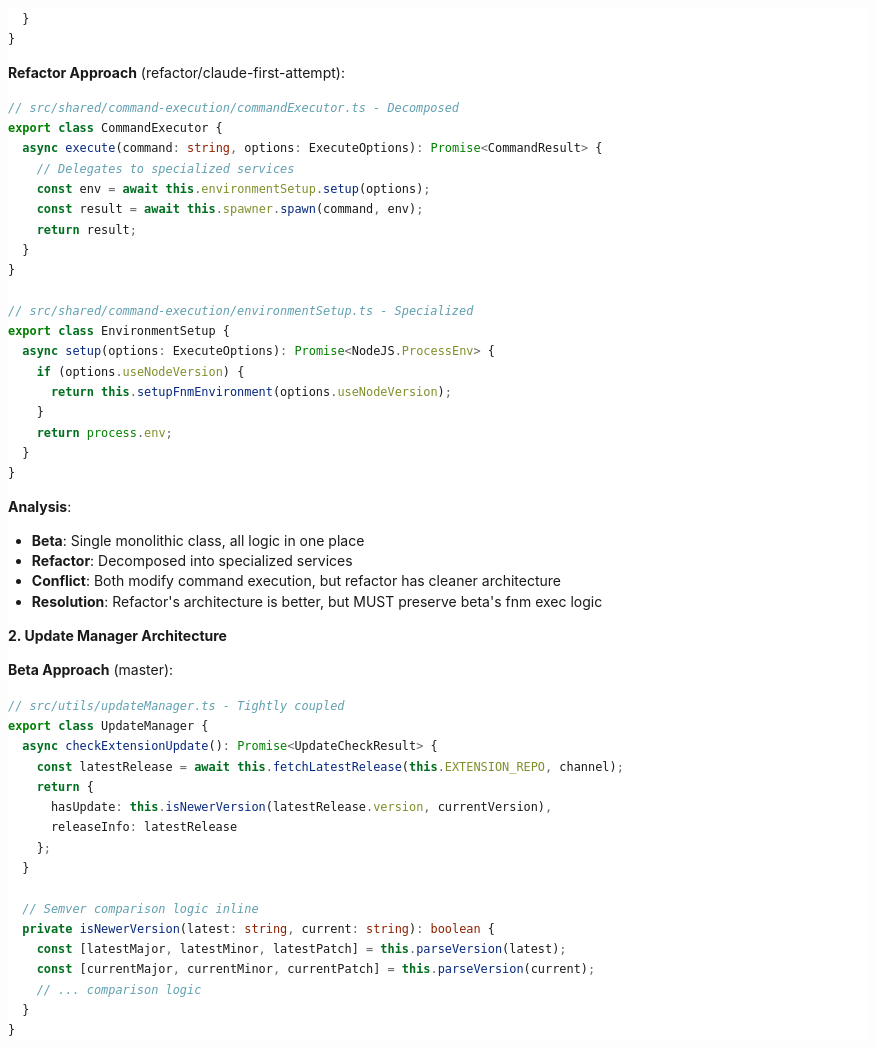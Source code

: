 ```typescript
  }
}
```

**Refactor Approach** (refactor/claude-first-attempt):
```typescript
// src/shared/command-execution/commandExecutor.ts - Decomposed
export class CommandExecutor {
  async execute(command: string, options: ExecuteOptions): Promise<CommandResult> {
    // Delegates to specialized services
    const env = await this.environmentSetup.setup(options);
    const result = await this.spawner.spawn(command, env);
    return result;
  }
}

// src/shared/command-execution/environmentSetup.ts - Specialized
export class EnvironmentSetup {
  async setup(options: ExecuteOptions): Promise<NodeJS.ProcessEnv> {
    if (options.useNodeVersion) {
      return this.setupFnmEnvironment(options.useNodeVersion);
    }
    return process.env;
  }
}
```

**Analysis**:
- **Beta**: Single monolithic class, all logic in one place
- **Refactor**: Decomposed into specialized services
- **Conflict**: Both modify command execution, but refactor has cleaner architecture
- **Resolution**: Refactor's architecture is better, but MUST preserve beta's fnm exec logic

**2. Update Manager Architecture**

**Beta Approach** (master):
```typescript
// src/utils/updateManager.ts - Tightly coupled
export class UpdateManager {
  async checkExtensionUpdate(): Promise<UpdateCheckResult> {
    const latestRelease = await this.fetchLatestRelease(this.EXTENSION_REPO, channel);
    return {
      hasUpdate: this.isNewerVersion(latestRelease.version, currentVersion),
      releaseInfo: latestRelease
    };
  }

  // Semver comparison logic inline
  private isNewerVersion(latest: string, current: string): boolean {
    const [latestMajor, latestMinor, latestPatch] = this.parseVersion(latest);
    const [currentMajor, currentMinor, currentPatch] = this.parseVersion(current);
    // ... comparison logic
  }
}
```
